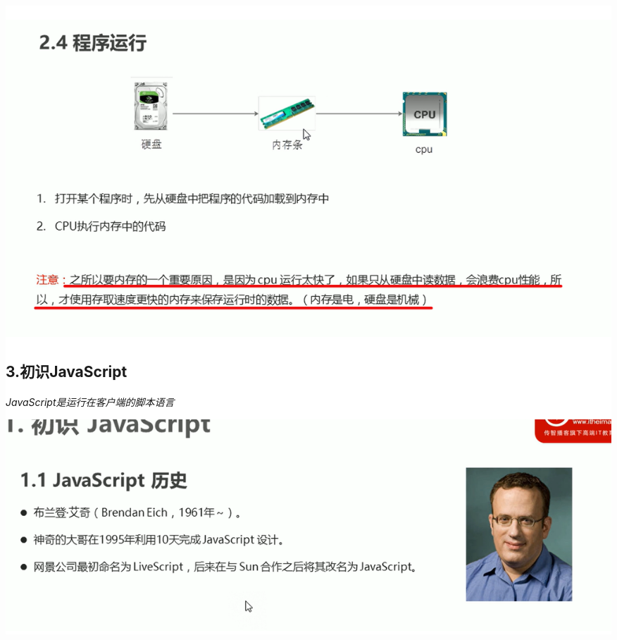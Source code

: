 ​	![image-20220829162730091](JavaScript学习笔记.assets/image-20220829162730091.png)





## 3.初识JavaScript

*JavaScript是运行在客户端的脚本语言*

![image-20220829162943811](JavaScript学习笔记.assets/image-20220829162943811.png)
